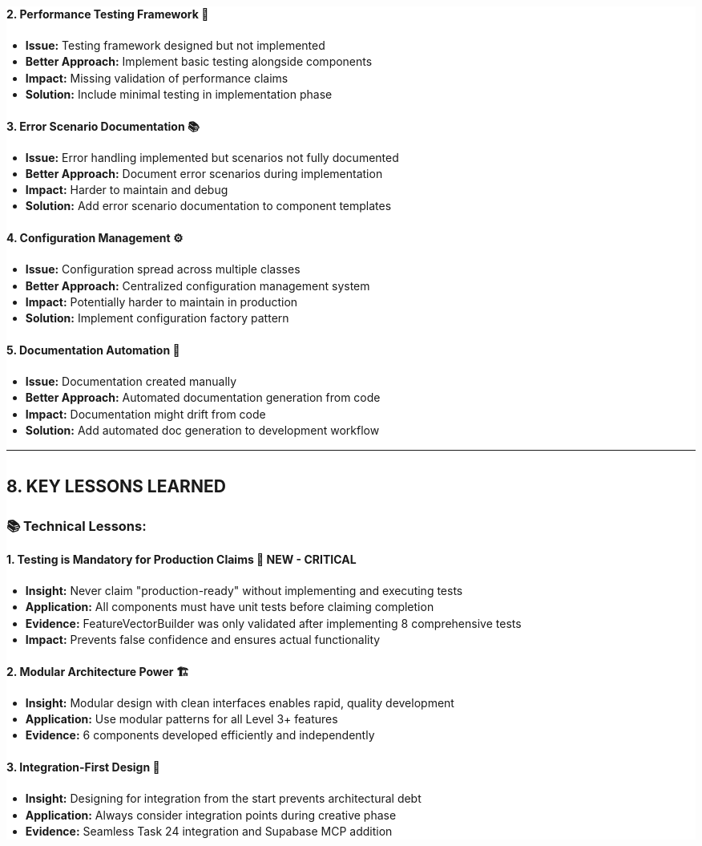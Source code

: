 #### **2. Performance Testing Framework** 🧪

- **Issue:** Testing framework designed but not implemented
- **Better Approach:** Implement basic testing alongside components
- **Impact:** Missing validation of performance claims
- **Solution:** Include minimal testing in implementation phase

#### **3. Error Scenario Documentation** 📚

- **Issue:** Error handling implemented but scenarios not fully documented
- **Better Approach:** Document error scenarios during implementation
- **Impact:** Harder to maintain and debug
- **Solution:** Add error scenario documentation to component templates

#### **4. Configuration Management** ⚙️

- **Issue:** Configuration spread across multiple classes
- **Better Approach:** Centralized configuration management system
- **Impact:** Potentially harder to maintain in production
- **Solution:** Implement configuration factory pattern

#### **5. Documentation Automation** 📖

- **Issue:** Documentation created manually
- **Better Approach:** Automated documentation generation from code
- **Impact:** Documentation might drift from code
- **Solution:** Add automated doc generation to development workflow

---

## 8. **KEY LESSONS LEARNED**

### **📚 Technical Lessons:**

#### **1. Testing is Mandatory for Production Claims** 🧪 **NEW - CRITICAL**

- **Insight:** Never claim "production-ready" without implementing and executing tests
- **Application:** All components must have unit tests before claiming completion
- **Evidence:** FeatureVectorBuilder was only validated after implementing 8 comprehensive tests
- **Impact:** Prevents false confidence and ensures actual functionality

#### **2. Modular Architecture Power** 🏗️

- **Insight:** Modular design with clean interfaces enables rapid, quality development
- **Application:** Use modular patterns for all Level 3+ features
- **Evidence:** 6 components developed efficiently and independently

#### **3. Integration-First Design** 🔗

- **Insight:** Designing for integration from the start prevents architectural debt
- **Application:** Always consider integration points during creative phase
- **Evidence:** Seamless Task 24 integration and Supabase MCP addition
